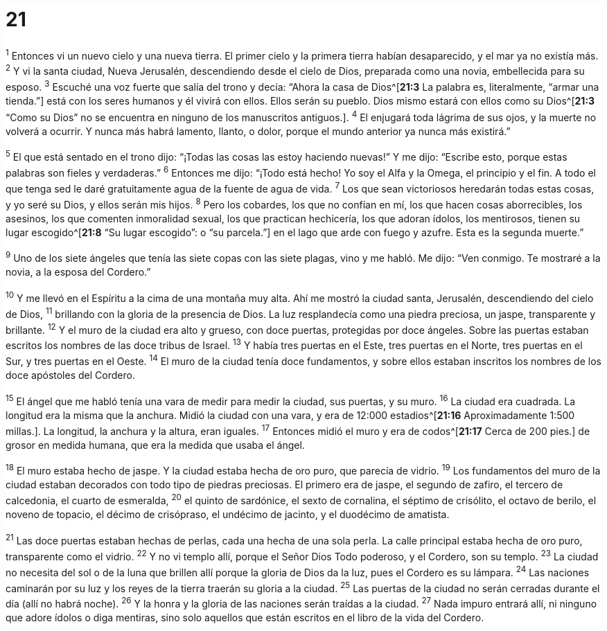  

# 21 
<sup>1</sup> Entonces vi un nuevo cielo y una nueva tierra. El primer cielo y la primera tierra habían desaparecido, y el mar ya no existía más. <sup>2</sup> Y vi la santa ciudad, Nueva Jerusalén, descendiendo desde el cielo de Dios, preparada como una novia, embellecida para su esposo. <sup>3</sup> Escuché una voz fuerte que salía del trono y decía: “Ahora la casa de Dios^[**21:3** La palabra es, literalmente, “armar una tienda.”] está con los seres humanos y él vivirá con ellos. Ellos serán su pueblo. Dios mismo estará con ellos como su Dios^[**21:3** “Como su Dios” no se encuentra en ninguno de los manuscritos antiguos.]. <sup>4</sup> El enjugará toda lágrima de sus ojos, y la muerte no volverá a ocurrir. Y nunca más habrá lamento, llanto, o dolor, porque el mundo anterior ya nunca más existirá.” 



<sup>5</sup> El que está sentado en el trono dijo: “¡Todas las cosas las estoy haciendo nuevas!” Y me dijo: “Escribe esto, porque estas palabras son fieles y verdaderas.” <sup>6</sup> Entonces me dijo: “¡Todo está hecho! Yo soy el Alfa y la Omega, el principio y el fin. A todo el que tenga sed le daré gratuitamente agua de la fuente de agua de vida. <sup>7</sup> Los que sean victoriosos heredarán todas estas cosas, y yo seré su Dios, y ellos serán mis hijos. <sup>8</sup> Pero los cobardes, los que no confían en mí, los que hacen cosas aborrecibles, los asesinos, los que comenten inmoralidad sexual, los que practican hechicería, los que adoran ídolos, los mentirosos, tienen su lugar escogido^[**21:8** “Su lugar escogido”: o “su parcela.”] en el lago que arde con fuego y azufre. Esta es la segunda muerte.” 


<sup>9</sup> Uno de los siete ángeles que tenía las siete copas con las siete plagas, vino y me habló. Me dijo: “Ven conmigo. Te mostraré a la novia, a la esposa del Cordero.” 

<sup>10</sup> Y me llevó en el Espíritu a la cima de una montaña muy alta. Ahí me mostró la ciudad santa, Jerusalén, descendiendo del cielo de Dios, <sup>11</sup> brillando con la gloria de la presencia de Dios. La luz resplandecía como una piedra preciosa, un jaspe, transparente y brillante. <sup>12</sup> Y el muro de la ciudad era alto y grueso, con doce puertas, protegidas por doce ángeles. Sobre las puertas estaban escritos los nombres de las doce tribus de Israel. <sup>13</sup> Y había tres puertas en el Este, tres puertas en el Norte, tres puertas en el Sur, y tres puertas en el Oeste. <sup>14</sup> El muro de la ciudad tenía doce fundamentos, y sobre ellos estaban inscritos los nombres de los doce apóstoles del Cordero. 

<sup>15</sup> El ángel que me habló tenía una vara de medir para medir la ciudad, sus puertas, y su muro. <sup>16</sup> La ciudad era cuadrada. La longitud era la misma que la anchura. Midió la ciudad con una vara, y era de 12:000 estadios^[**21:16** Aproximadamente 1:500 millas.]. La longitud, la anchura y la altura, eran iguales. <sup>17</sup> Entonces midió el muro y era de codos^[**21:17** Cerca de 200 pies.] de grosor en medida humana, que era la medida que usaba el ángel. 



<sup>18</sup> El muro estaba hecho de jaspe. Y la ciudad estaba hecha de oro puro, que parecía de vidrio. <sup>19</sup> Los fundamentos del muro de la ciudad estaban decorados con todo tipo de piedras preciosas. El primero era de jaspe, el segundo de zafiro, el tercero de calcedonia, el cuarto de esmeralda, <sup>20</sup> el quinto de sardónice, el sexto de cornalina, el séptimo de crisólito, el octavo de berilo, el noveno de topacio, el décimo de crisópraso, el undécimo de jacinto, y el duodécimo de amatista. 

<sup>21</sup> Las doce puertas estaban hechas de perlas, cada una hecha de una sola perla. La calle principal estaba hecha de oro puro, transparente como el vidrio. <sup>22</sup> Y no vi templo allí, porque el Señor Dios Todo poderoso, y el Cordero, son su templo. <sup>23</sup> La ciudad no necesita del sol o de la luna que brillen allí porque la gloria de Dios da la luz, pues el Cordero es su lámpara. <sup>24</sup> Las naciones caminarán por su luz y los reyes de la tierra traerán su gloria a la ciudad. <sup>25</sup> Las puertas de la ciudad no serán cerradas durante el día (allí no habrá noche). <sup>26</sup> Y la honra y la gloria de las naciones serán traídas a la ciudad. <sup>27</sup> Nada impuro entrará allí, ni ninguno que adore ídolos o diga mentiras, sino solo aquellos que están escritos en el libro de la vida del Cordero. 
